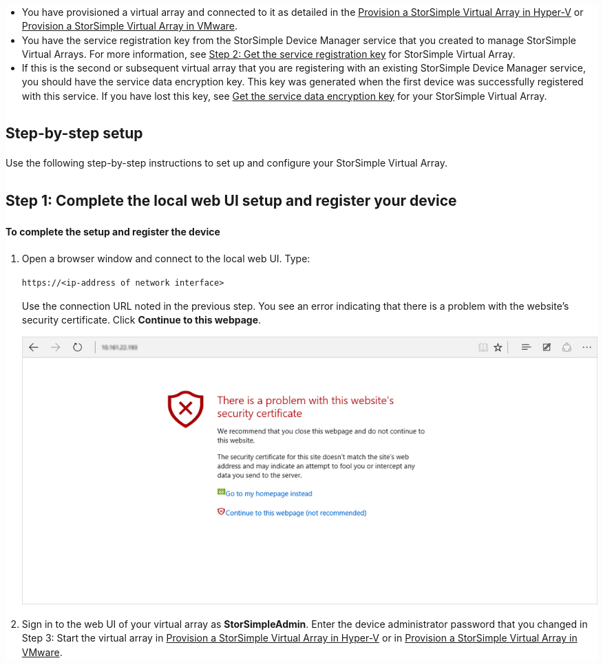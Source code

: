 * You have provisioned a virtual array and connected to it as detailed in the [Provision a StorSimple Virtual Array in Hyper-V](storsimple-virtual-array-deploy2-provision-hyperv.md) or [Provision a StorSimple Virtual Array in VMware](storsimple-virtual-array-deploy2-provision-vmware.md).
* You have the service registration key from the StorSimple Device Manager service that you created to manage StorSimple Virtual Arrays. For more information, see [Step 2: Get the service registration key](storsimple-virtual-array-deploy1-portal-prep.md#step-2-get-the-service-registration-key) for StorSimple Virtual Array.
* If this is the second or subsequent virtual array that you are registering with an existing StorSimple Device Manager service, you should have the service data encryption key. This key was generated when the first device was successfully registered with this service. If you have lost this key, see [Get the service data encryption key](storsimple-ova-web-ui-admin.md#get-the-service-data-encryption-key) for your StorSimple Virtual Array.

## Step-by-step setup
Use the following step-by-step instructions to set up and configure your StorSimple Virtual Array.

## Step 1: Complete the local web UI setup and register your device
#### To complete the setup and register the device
1. Open a browser window and connect to the local web UI. Type:
   
   `https://<ip-address of network interface>`
   
   Use the connection URL noted in the previous step. You see an error indicating that there is a problem with the website’s security certificate. Click **Continue to this webpage**.
   
   ![Screenshot of a browser window reporting a security certificate problem. Two links are visible, one for the website and one for the user's homepage.](./media/storsimple-virtual-array-deploy3-fs-setup/image2.png)
2. Sign in to the web UI of your virtual array as **StorSimpleAdmin**. Enter the device administrator password that you changed in Step 3: Start the virtual array in [Provision a StorSimple Virtual Array in Hyper-V](storsimple-virtual-array-deploy2-provision-hyperv.md) or in [Provision a StorSimple Virtual Array in VMware](storsimple-virtual-array-deploy2-provision-vmware.md).
   